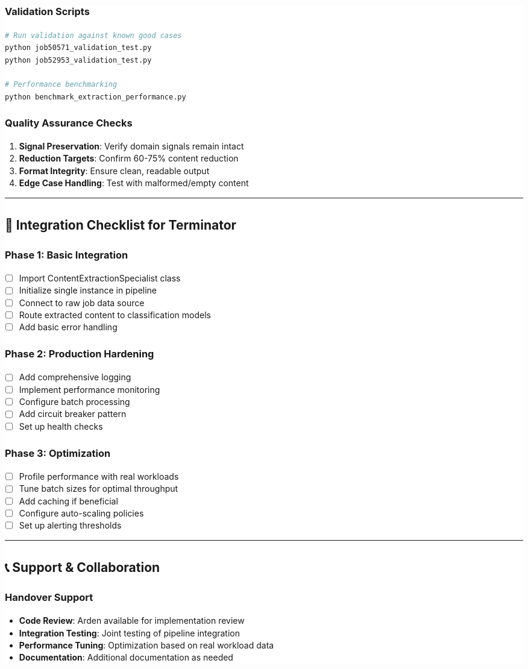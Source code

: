 ### Validation Scripts
```bash
# Run validation against known good cases
python job50571_validation_test.py
python job52953_validation_test.py

# Performance benchmarking
python benchmark_extraction_performance.py
```

### Quality Assurance Checks
1. **Signal Preservation**: Verify domain signals remain intact
2. **Reduction Targets**: Confirm 60-75% content reduction
3. **Format Integrity**: Ensure clean, readable output
4. **Edge Case Handling**: Test with malformed/empty content

---

## 🔗 Integration Checklist for Terminator

### Phase 1: Basic Integration
- [ ] Import ContentExtractionSpecialist class
- [ ] Initialize single instance in pipeline
- [ ] Connect to raw job data source
- [ ] Route extracted content to classification models
- [ ] Add basic error handling

### Phase 2: Production Hardening
- [ ] Add comprehensive logging
- [ ] Implement performance monitoring
- [ ] Configure batch processing
- [ ] Add circuit breaker pattern
- [ ] Set up health checks

### Phase 3: Optimization
- [ ] Profile performance with real workloads
- [ ] Tune batch sizes for optimal throughput
- [ ] Add caching if beneficial
- [ ] Configure auto-scaling policies
- [ ] Set up alerting thresholds

---

## 📞 Support & Collaboration

### Handover Support
- **Code Review**: Arden available for implementation review
- **Integration Testing**: Joint testing of pipeline integration
- **Performance Tuning**: Optimization based on real workload data
- **Documentation**: Additional documentation as needed
